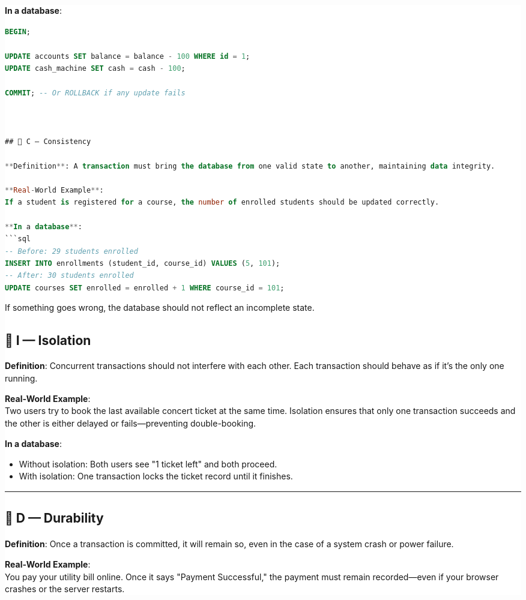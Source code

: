 **In a database**:
```sql
BEGIN;

UPDATE accounts SET balance = balance - 100 WHERE id = 1;
UPDATE cash_machine SET cash = cash - 100;

COMMIT; -- Or ROLLBACK if any update fails



## 🔹 C — Consistency

**Definition**: A transaction must bring the database from one valid state to another, maintaining data integrity.

**Real-World Example**:  
If a student is registered for a course, the number of enrolled students should be updated correctly.

**In a database**:
```sql
-- Before: 29 students enrolled
INSERT INTO enrollments (student_id, course_id) VALUES (5, 101);
-- After: 30 students enrolled
UPDATE courses SET enrolled = enrolled + 1 WHERE course_id = 101;
```
If something goes wrong, the database should not reflect an incomplete state.

## 🔹 I — Isolation

**Definition**: Concurrent transactions should not interfere with each other. Each transaction should behave as if it’s the only one running.

**Real-World Example**:  
Two users try to book the last available concert ticket at the same time. Isolation ensures that only one transaction succeeds and the other is either delayed or fails—preventing double-booking.

**In a database**:
- Without isolation: Both users see "1 ticket left" and both proceed.
- With isolation: One transaction locks the ticket record until it finishes.

---

## 🔹 D — Durability

**Definition**: Once a transaction is committed, it will remain so, even in the case of a system crash or power failure.

**Real-World Example**:  
You pay your utility bill online. Once it says "Payment Successful," the payment must remain recorded—even if your browser crashes or the server restarts.
